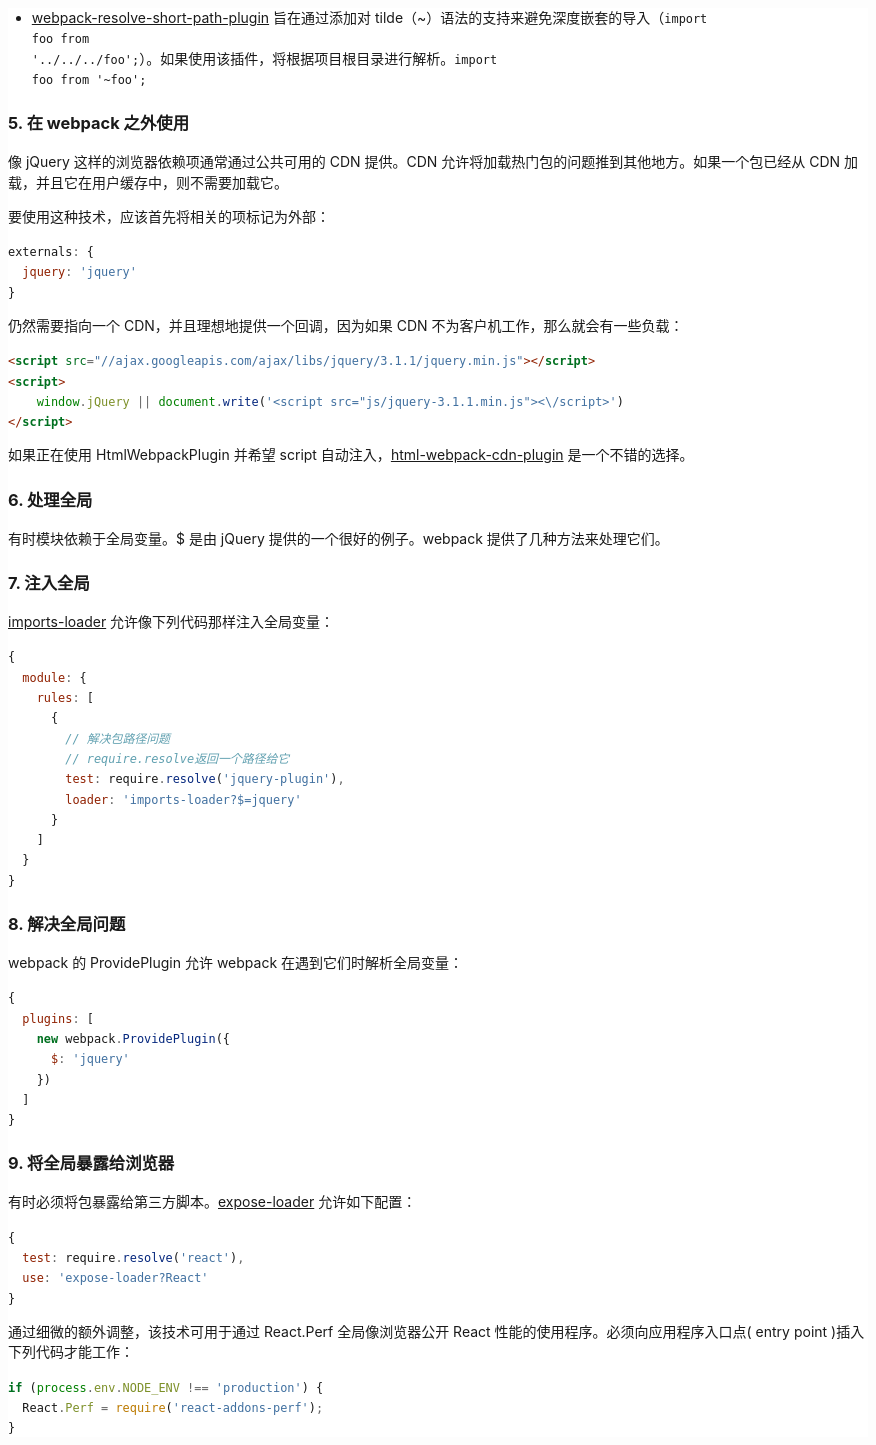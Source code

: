 * [webpack-resolve-short-path-plugin](https://www.npmjs.com/package/webpack-resolve-short-path-plugin) 旨在通过添加对 tilde（~）语法的支持来避免深度嵌套的导入（<code>import foo from '../../../foo';</code>）。如果使用该插件，将根据项目根目录进行解析。<code>import foo from '~foo';</code>
### 5. 在 webpack 之外使用
像 jQuery 这样的浏览器依赖项通常通过公共可用的 CDN 提供。CDN 允许将加载热门包的问题推到其他地方。如果一个包已经从 CDN 加载，并且它在用户缓存中，则不需要加载它。  

要使用这种技术，应该首先将相关的项标记为外部：
```js
externals: {
  jquery: 'jquery'
}
```
仍然需要指向一个 CDN，并且理想地提供一个回调，因为如果 CDN 不为客户机工作，那么就会有一些负载：
```html
<script src="//ajax.googleapis.com/ajax/libs/jquery/3.1.1/jquery.min.js"></script>
<script>
    window.jQuery || document.write('<script src="js/jquery-3.1.1.min.js"><\/script>')
</script>
```
如果正在使用 HtmlWebpackPlugin 并希望 script 自动注入，[html-webpack-cdn-plugin](https://www.npmjs.com/package/html-webpack-cdn-plugin) 是一个不错的选择。
### 6. 处理全局
有时模块依赖于全局变量。$ 是由 jQuery 提供的一个很好的例子。webpack 提供了几种方法来处理它们。
### 7. 注入全局
[imports-loader](https://www.npmjs.com/package/imports-loader) 允许像下列代码那样注入全局变量：
```js
{
  module: {
    rules: [
      {
        // 解决包路径问题
        // require.resolve返回一个路径给它
        test: require.resolve('jquery-plugin'),
        loader: 'imports-loader?$=jquery'
      }
    ]
  }
}
```
### 8. 解决全局问题
webpack 的 ProvidePlugin 允许 webpack 在遇到它们时解析全局变量：
```js
{
  plugins: [
    new webpack.ProvidePlugin({
      $: 'jquery'
    })
  ]
}
```
### 9. 将全局暴露给浏览器
有时必须将包暴露给第三方脚本。[expose-loader](https://www.npmjs.com/package/expose-loader) 允许如下配置：
```js
{
  test: require.resolve('react'),
  use: 'expose-loader?React'
}
```
通过细微的额外调整，该技术可用于通过 React.Perf 全局像浏览器公开 React 性能的使用程序。必须向应用程序入口点( entry point )插入下列代码才能工作：
```js
if (process.env.NODE_ENV !== 'production') {
  React.Perf = require('react-addons-perf');
}
```